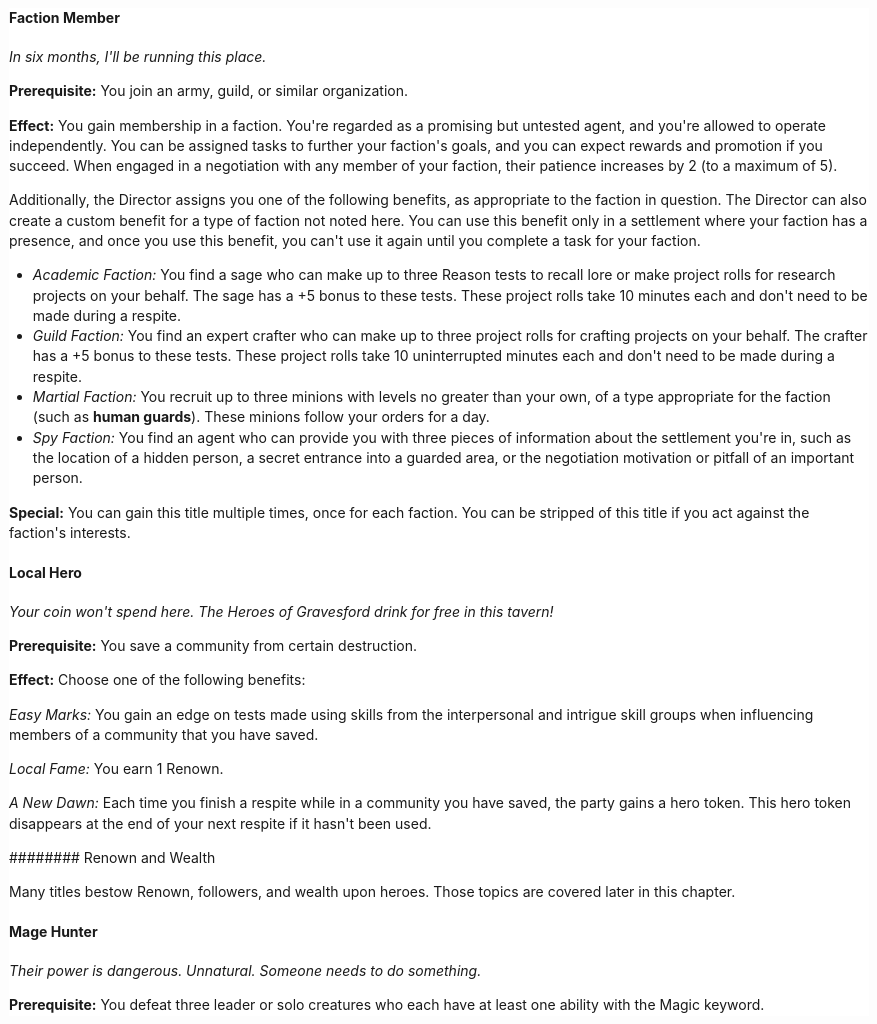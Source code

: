 #### Faction Member

*In six months, I'll be running this place.*

**Prerequisite:** You join an army, guild, or similar organization.

**Effect:** You gain membership in a faction. You're regarded as a promising but untested agent, and you're allowed to operate independently. You can be assigned tasks to further your faction's goals, and you can expect rewards and promotion if you succeed. When engaged in a negotiation with any member of your faction, their patience increases by 2 (to a maximum of 5).

Additionally, the Director assigns you one of the following benefits, as appropriate to the faction in question. The Director can also create a custom benefit for a type of faction not noted here. You can use this benefit only in a settlement where your faction has a presence, and once you use this benefit, you can't use it again until you complete a task for your faction.

- *Academic Faction:* You find a sage who can make up to three Reason tests to recall lore or make project rolls for research projects on your behalf. The sage has a +5 bonus to these tests. These project rolls take 10 minutes each and don't need to be made during a respite.
- *Guild Faction:* You find an expert crafter who can make up to three project rolls for crafting projects on your behalf. The crafter has a +5 bonus to these tests. These project rolls take 10 uninterrupted minutes each and don't need to be made during a respite.
- *Martial Faction:* You recruit up to three minions with levels no greater than your own, of a type appropriate for the faction (such as **human guards**). These minions follow your orders for a day.
- *Spy Faction:* You find an agent who can provide you with three pieces of information about the settlement you're in, such as the location of a hidden person, a secret entrance into a guarded area, or the negotiation motivation or pitfall of an important person.

**Special:** You can gain this title multiple times, once for each faction. You can be stripped of this title if you act against the faction's interests.

#### Local Hero

*Your coin won't spend here. The Heroes of Gravesford drink for free in this tavern!*

**Prerequisite:** You save a community from certain destruction.

**Effect:** Choose one of the following benefits:

*Easy Marks:* You gain an edge on tests made using skills from the interpersonal and intrigue skill groups when influencing members of a community that you have saved.

*Local Fame:* You earn 1 Renown.

*A New Dawn:* Each time you finish a respite while in a community you have saved, the party gains a hero token. This hero token disappears at the end of your next respite if it hasn't been used.

######## Renown and Wealth

Many titles bestow Renown, followers, and wealth upon heroes. Those topics are covered later in this chapter.

#### Mage Hunter

*Their power is dangerous. Unnatural. Someone needs to do something.*

**Prerequisite:** You defeat three leader or solo creatures who each have at least one ability with the Magic keyword.

